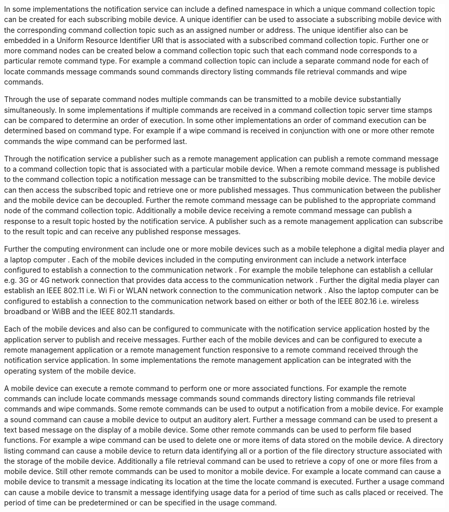 In some implementations the notification service can include a defined namespace in which a unique command collection topic can be created for each subscribing mobile device. A unique identifier can be used to associate a subscribing mobile device with the corresponding command collection topic such as an assigned number or address. The unique identifier also can be embedded in a Uniform Resource Identifier URI that is associated with a subscribed command collection topic. Further one or more command nodes can be created below a command collection topic such that each command node corresponds to a particular remote command type. For example a command collection topic can include a separate command node for each of locate commands message commands sound commands directory listing commands file retrieval commands and wipe commands.

Through the use of separate command nodes multiple commands can be transmitted to a mobile device substantially simultaneously. In some implementations if multiple commands are received in a command collection topic server time stamps can be compared to determine an order of execution. In some other implementations an order of command execution can be determined based on command type. For example if a wipe command is received in conjunction with one or more other remote commands the wipe command can be performed last.

Through the notification service a publisher such as a remote management application can publish a remote command message to a command collection topic that is associated with a particular mobile device. When a remote command message is published to the command collection topic a notification message can be transmitted to the subscribing mobile device. The mobile device can then access the subscribed topic and retrieve one or more published messages. Thus communication between the publisher and the mobile device can be decoupled. Further the remote command message can be published to the appropriate command node of the command collection topic. Additionally a mobile device receiving a remote command message can publish a response to a result topic hosted by the notification service. A publisher such as a remote management application can subscribe to the result topic and can receive any published response messages.

Further the computing environment can include one or more mobile devices such as a mobile telephone a digital media player and a laptop computer . Each of the mobile devices included in the computing environment can include a network interface configured to establish a connection to the communication network . For example the mobile telephone can establish a cellular e.g. 3G or 4G network connection that provides data access to the communication network . Further the digital media player can establish an IEEE 802.11 i.e. Wi Fi or WLAN network connection to the communication network . Also the laptop computer can be configured to establish a connection to the communication network based on either or both of the IEEE 802.16 i.e. wireless broadband or WiBB and the IEEE 802.11 standards.

Each of the mobile devices and also can be configured to communicate with the notification service application hosted by the application server to publish and receive messages. Further each of the mobile devices and can be configured to execute a remote management application or a remote management function responsive to a remote command received through the notification service application. In some implementations the remote management application can be integrated with the operating system of the mobile device.

A mobile device can execute a remote command to perform one or more associated functions. For example the remote commands can include locate commands message commands sound commands directory listing commands file retrieval commands and wipe commands. Some remote commands can be used to output a notification from a mobile device. For example a sound command can cause a mobile device to output an auditory alert. Further a message command can be used to present a text based message on the display of a mobile device. Some other remote commands can be used to perform file based functions. For example a wipe command can be used to delete one or more items of data stored on the mobile device. A directory listing command can cause a mobile device to return data identifying all or a portion of the file directory structure associated with the storage of the mobile device. Additionally a file retrieval command can be used to retrieve a copy of one or more files from a mobile device. Still other remote commands can be used to monitor a mobile device. For example a locate command can cause a mobile device to transmit a message indicating its location at the time the locate command is executed. Further a usage command can cause a mobile device to transmit a message identifying usage data for a period of time such as calls placed or received. The period of time can be predetermined or can be specified in the usage command.
